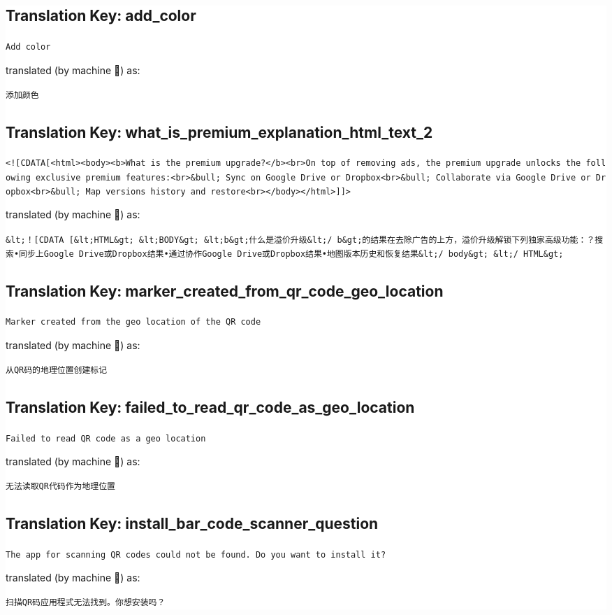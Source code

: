 
## Translation Key: add_color
```
Add color
```
translated (by machine 🤖) as:
```
添加颜色
```


## Translation Key: what_is_premium_explanation_html_text_2
```
<![CDATA[<html><body><b>What is the premium upgrade?</b><br>On top of removing ads, the premium upgrade unlocks the following exclusive premium features:<br>&bull; Sync on Google Drive or Dropbox<br>&bull; Collaborate via Google Drive or Dropbox<br>&bull; Map versions history and restore<br></body></html>]]>
```
translated (by machine 🤖) as:
```
&lt;！[CDATA [&lt;HTML&gt; &lt;BODY&gt; &lt;b&gt;什么是溢价升级&lt;/ b&gt;的结果在去除广告的上方，溢价升级解锁下列独家高级功能：？搜索•同步上Google Drive或Dropbox结果•通过协作Google Drive或Dropbox结果•地图版本历史和恢复结果&lt;/ body&gt; &lt;/ HTML&gt;
```


## Translation Key: marker_created_from_qr_code_geo_location
```
Marker created from the geo location of the QR code
```
translated (by machine 🤖) as:
```
从QR码的地理位置创建标记
```


## Translation Key: failed_to_read_qr_code_as_geo_location
```
Failed to read QR code as a geo location
```
translated (by machine 🤖) as:
```
无法读取QR代码作为地理位置
```


## Translation Key: install_bar_code_scanner_question
```
The app for scanning QR codes could not be found. Do you want to install it?
```
translated (by machine 🤖) as:
```
扫描QR码应用程式无法找到。你想安装吗？
```
